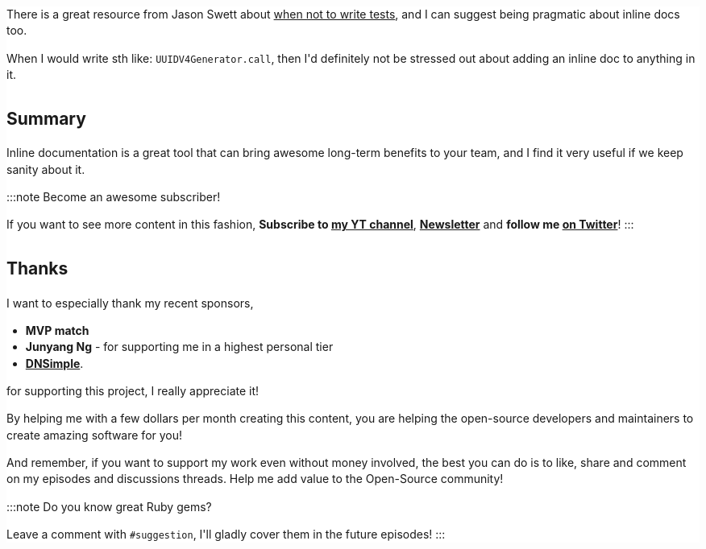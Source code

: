 There is a great resource from Jason Swett about [when not to write tests](https://www.codewithjason.com/not-write-tests/), and I can suggest being pragmatic about inline docs too.

When I would write sth like: `UUIDV4Generator.call`, then I'd definitely not be stressed out about adding an inline doc to anything in it.

## Summary

Inline documentation is a great tool that can bring awesome long-term benefits to your team, and I find it very useful if we keep sanity about it.

:::note Become an awesome subscriber!

If you want to see more content in this fashion, **Subscribe to [my YT channel](https://www.youtube.com/channel/UC4Z5nwSfZrUO4NI_n9SY3uQ)**, **[Newsletter](https://mailchi.mp/6ac8f64f3c5d/hanami-mastery-newsletter)** and **follow me [on Twitter](https://twitter.com/hanamimastery)**!
:::

## Thanks

I want to especially thank my recent sponsors,

- **MVP match**
- **Junyang Ng** - for supporting me in a highest personal tier
- **[DNSimple](https://dnsimple.com/opensource)**.

for supporting this project, I really appreciate it!

By helping me with a few dollars per month creating this content, you are helping the open-source developers and maintainers to create amazing software for you!

And remember, if you want to support my work even without money involved, the best you can do is to like, share and comment on my episodes and discussions threads. Help me add value to the Open-Source community!

:::note Do you know great Ruby gems?

Leave a comment with `#suggestion`, I'll gladly cover them in the future episodes!
:::
